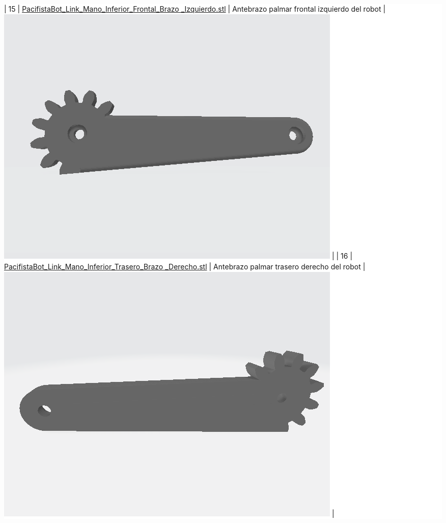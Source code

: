 | 15   | [PacifistaBot_Link_Mano_Inferior_Frontal_Brazo _Izquierdo.stl](../stl_files/PacifistaBot_Link_Mano_Inferior_Frontal_Brazo_Izquierdo.stl) |         Antebrazo palmar frontal izquierdo del robot         | ![](./Material-Equipos/PiezasSTL/PacifistaBot_Link_Mano_Inferior_Frontal_Brazo_Izquierdo.png) |
| 16   | [PacifistaBot_Link_Mano_Inferior_Trasero_Brazo _Derecho.stl](../stl_files/PacifistaBot_Link_Mano_Inferior_Trasero_Brazo_Derecho.stl) |          Antebrazo palmar trasero derecho del robot          | ![](./Material-Equipos/PiezasSTL/PacifistaBot_Link_Mano_Inferior_Trasero_Brazo_Derecho.png) |